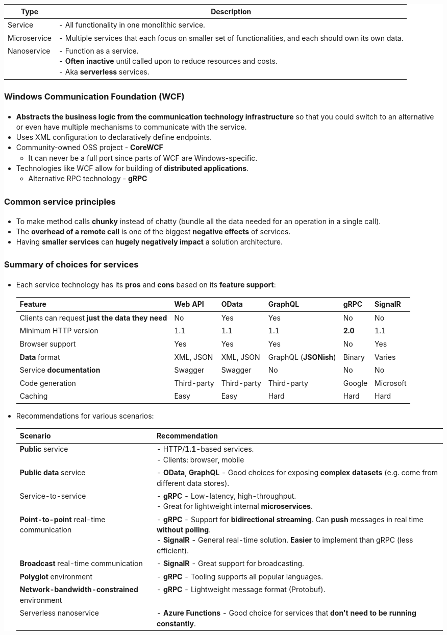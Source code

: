   | Type         | Description                                                                                                                             |
  | ------------ | --------------------------------------------------------------------------------------------------------------------------------------- |
  | Service      | - All functionality in one monolithic service.                                                                                          |
  | Microservice | - Multiple services that each focus on smaller set of functionalities, and each should own its own data.                                |
  | Nanoservice  | - Function as a service.<br />- **Often inactive** until called upon to reduce resources and costs.<br />- Aka **serverless** services. |

### Windows Communication Foundation (WCF)

- **Abstracts the business logic from the communication technology infrastructure** so that you could switch to an alternative or even have multiple mechanisms to communicate with the service.
- Uses XML configuration to declaratively define endpoints.
- Community-owned OSS project - **CoreWCF**
  - It can never be a full port since parts of WCF are Windows-specific.
- Technologies like WCF allow for building of **distributed applications**.
  - Alternative RPC technology - **gRPC**

### Common service principles

- To make method calls **chunky** instead of chatty (bundle all the data needed for an operation in a single call).
- The **overhead of a remote call** is one of the biggest **negative effects** of services.
- Having **smaller services** can **hugely negatively impact** a solution architecture.

### Summary of choices for services

- Each service technology has its **pros** and **cons** based on its **feature support**:

  | Feature                                         | Web API     | OData       | GraphQL               | gRPC    | SignalR   |
  | ----------------------------------------------- | ----------- | ----------- | --------------------- | ------- | --------- |
  | Clients can request **just the data they need** | No          | Yes         | Yes                   | No      | No        |
  | Minimum HTTP version                            | 1.1         | 1.1         | 1.1                   | **2.0** | 1.1       |
  | Browser support                                 | Yes         | Yes         | Yes                   | No      | Yes       |
  | **Data** format                                 | XML, JSON   | XML, JSON   | GraphQL (**JSONish**) | Binary  | Varies    |
  | Service **documentation**                       | Swagger     | Swagger     | No                    | No      | No        |
  | Code generation                                 | Third-party | Third-party | Third-party           | Google  | Microsoft |
  | Caching                                         | Easy        | Easy        | Hard                  | Hard    | Hard      |

- Recommendations for various scenarios:

  | Scenario                                      | Recommendation                                                                                                                                                                                                     |
  | --------------------------------------------- | ------------------------------------------------------------------------------------------------------------------------------------------------------------------------------------------------------------------ |
  | **Public** service                            | - HTTP/**1.1**-based services.<br />- Clients: browser, mobile                                                                                                                                                     |
  | **Public data** service                       | - **OData**, **GraphQL** - Good choices for exposing **complex datasets** (e.g. come from different data stores).                                                                                                  |
  | Service-to-service                            | - **gRPC** - Low-latency, high-throughput.<br />- Great for lightweight internal **microservices**.                                                                                                                |
  | **Point-to-point** real-time communication    | - **gRPC** - Support for **bidirectional streaming**. Can **push** messages in real time **without polling**.<br />- **SignalR** - General real-time solution. **Easier** to implement than gRPC (less efficient). |
  | **Broadcast** real-time communication         | - **SignalR** - Great support for broadcasting.                                                                                                                                                                    |
  | **Polyglot** environment                      | - **gRPC** - Tooling supports all popular languages.                                                                                                                                                               |
  | **Network-bandwidth-constrained** environment | - **gRPC** - Lightweight message format (Protobuf).                                                                                                                                                                |
  | Serverless nanoservice                        | - **Azure Functions** - Good choice for services that **don't need to be running constantly**.                                                                                                                     |
